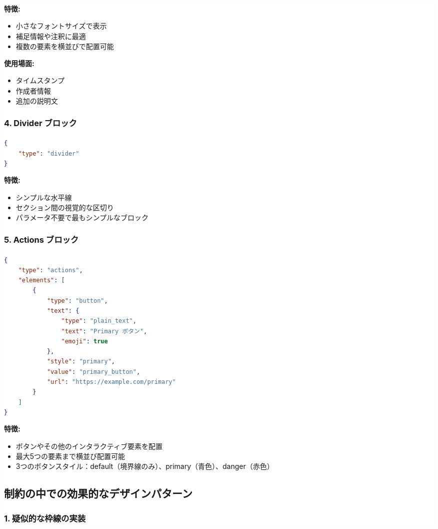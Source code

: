 **特徴:**
- 小さなフォントサイズで表示
- 補足情報や注釈に最適
- 複数の要素を横並びで配置可能

**使用場面:**
- タイムスタンプ
- 作成者情報
- 追加の説明文

### 4. Divider ブロック

```json
{
    "type": "divider"
}
```

**特徴:**
- シンプルな水平線
- セクション間の視覚的な区切り
- パラメータ不要で最もシンプルなブロック

### 5. Actions ブロック

```json
{
    "type": "actions",
    "elements": [
        {
            "type": "button",
            "text": {
                "type": "plain_text",
                "text": "Primary ボタン",
                "emoji": true
            },
            "style": "primary",
            "value": "primary_button",
            "url": "https://example.com/primary"
        }
    ]
}
```

**特徴:**
- ボタンやその他のインタラクティブ要素を配置
- 最大5つの要素まで横並び配置可能
- 3つのボタンスタイル：default（境界線のみ）、primary（青色）、danger（赤色）

## 制約の中での効果的なデザインパターン

### 1. 疑似的な枠線の実装
